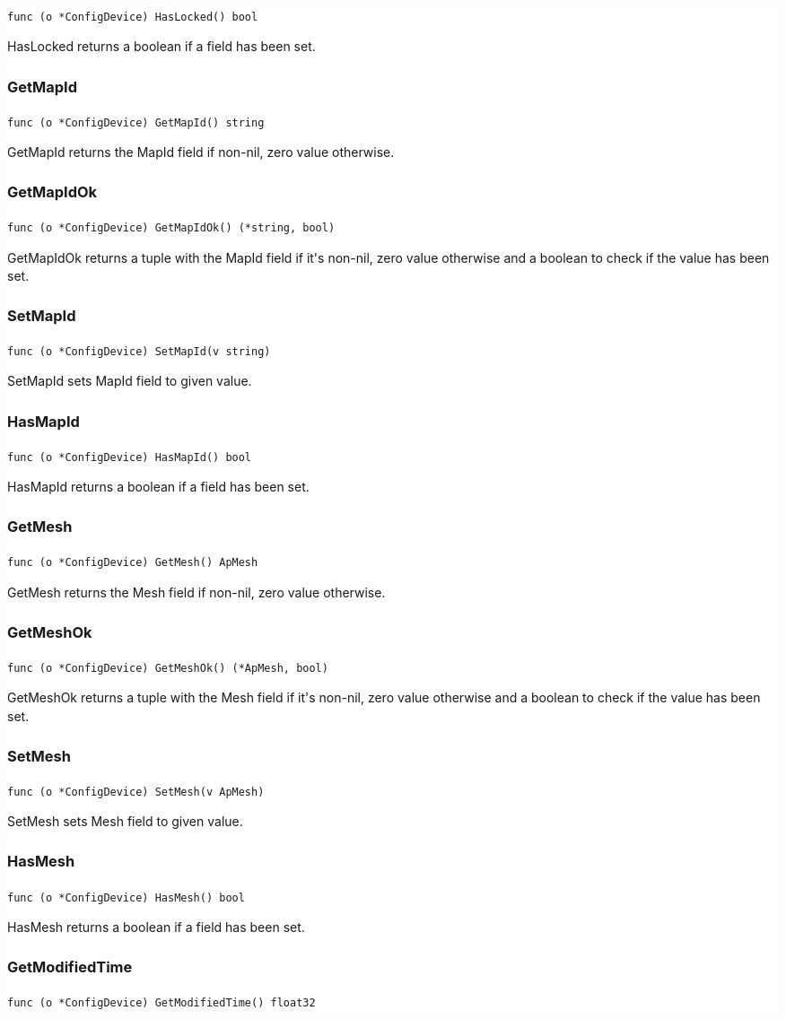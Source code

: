`func (o *ConfigDevice) HasLocked() bool`

HasLocked returns a boolean if a field has been set.

### GetMapId

`func (o *ConfigDevice) GetMapId() string`

GetMapId returns the MapId field if non-nil, zero value otherwise.

### GetMapIdOk

`func (o *ConfigDevice) GetMapIdOk() (*string, bool)`

GetMapIdOk returns a tuple with the MapId field if it's non-nil, zero value otherwise
and a boolean to check if the value has been set.

### SetMapId

`func (o *ConfigDevice) SetMapId(v string)`

SetMapId sets MapId field to given value.

### HasMapId

`func (o *ConfigDevice) HasMapId() bool`

HasMapId returns a boolean if a field has been set.

### GetMesh

`func (o *ConfigDevice) GetMesh() ApMesh`

GetMesh returns the Mesh field if non-nil, zero value otherwise.

### GetMeshOk

`func (o *ConfigDevice) GetMeshOk() (*ApMesh, bool)`

GetMeshOk returns a tuple with the Mesh field if it's non-nil, zero value otherwise
and a boolean to check if the value has been set.

### SetMesh

`func (o *ConfigDevice) SetMesh(v ApMesh)`

SetMesh sets Mesh field to given value.

### HasMesh

`func (o *ConfigDevice) HasMesh() bool`

HasMesh returns a boolean if a field has been set.

### GetModifiedTime

`func (o *ConfigDevice) GetModifiedTime() float32`
